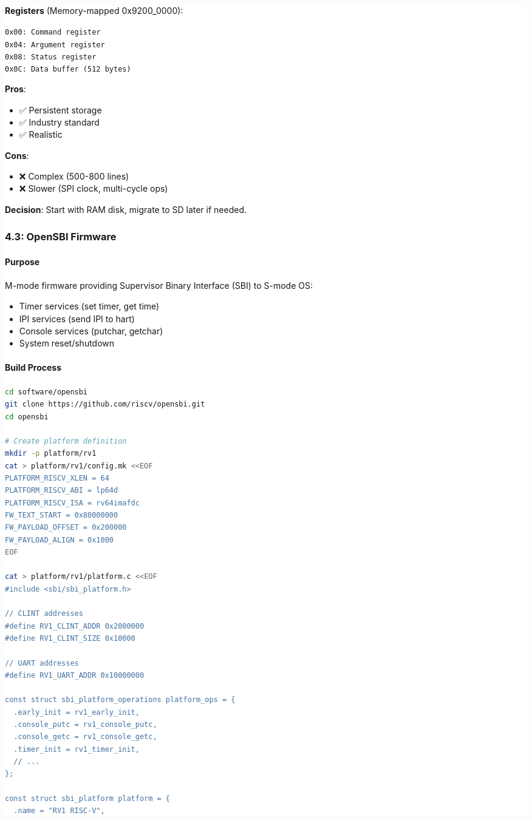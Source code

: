 **Registers** (Memory-mapped 0x9200_0000):
```
0x00: Command register
0x04: Argument register
0x08: Status register
0x0C: Data buffer (512 bytes)
```

**Pros**:
- ✅ Persistent storage
- ✅ Industry standard
- ✅ Realistic

**Cons**:
- ❌ Complex (500-800 lines)
- ❌ Slower (SPI clock, multi-cycle ops)

**Decision**: Start with RAM disk, migrate to SD later if needed.

### 4.3: OpenSBI Firmware

#### Purpose
M-mode firmware providing Supervisor Binary Interface (SBI) to S-mode OS:
- Timer services (set timer, get time)
- IPI services (send IPI to hart)
- Console services (putchar, getchar)
- System reset/shutdown

#### Build Process
```bash
cd software/opensbi
git clone https://github.com/riscv/opensbi.git
cd opensbi

# Create platform definition
mkdir -p platform/rv1
cat > platform/rv1/config.mk <<EOF
PLATFORM_RISCV_XLEN = 64
PLATFORM_RISCV_ABI = lp64d
PLATFORM_RISCV_ISA = rv64imafdc
FW_TEXT_START = 0x80000000
FW_PAYLOAD_OFFSET = 0x200000
FW_PAYLOAD_ALIGN = 0x1000
EOF

cat > platform/rv1/platform.c <<EOF
#include <sbi/sbi_platform.h>

// CLINT addresses
#define RV1_CLINT_ADDR 0x2000000
#define RV1_CLINT_SIZE 0x10000

// UART addresses
#define RV1_UART_ADDR 0x10000000

const struct sbi_platform_operations platform_ops = {
  .early_init = rv1_early_init,
  .console_putc = rv1_console_putc,
  .console_getc = rv1_console_getc,
  .timer_init = rv1_timer_init,
  // ...
};

const struct sbi_platform platform = {
  .name = "RV1 RISC-V",
```